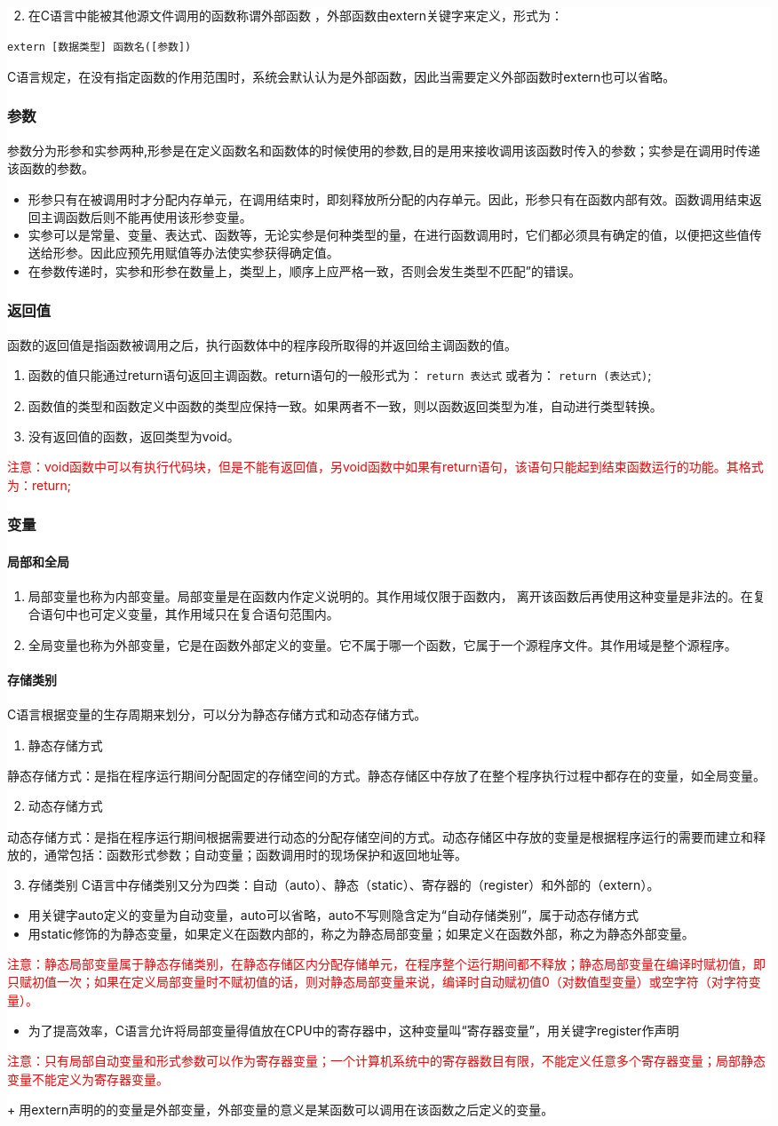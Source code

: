 2. 在C语言中能被其他源文件调用的函数称谓外部函数 ，外部函数由extern关键字来定义，形式为：

 `extern [数据类型] 函数名([参数]) `

C语言规定，在没有指定函数的作用范围时，系统会默认认为是外部函数，因此当需要定义外部函数时extern也可以省略。


### 参数

参数分为形参和实参两种,形参是在定义函数名和函数体的时候使用的参数,目的是用来接收调用该函数时传入的参数；实参是在调用时传递该函数的参数。

+ 形参只有在被调用时才分配内存单元，在调用结束时，即刻释放所分配的内存单元。因此，形参只有在函数内部有效。函数调用结束返回主调函数后则不能再使用该形参变量。
+ 实参可以是常量、变量、表达式、函数等，无论实参是何种类型的量，在进行函数调用时，它们都必须具有确定的值，以便把这些值传送给形参。因此应预先用赋值等办法使实参获得确定值。
+ 在参数传递时，实参和形参在数量上，类型上，顺序上应严格一致，否则会发生类型不匹配”的错误。

### 返回值

函数的返回值是指函数被调用之后，执行函数体中的程序段所取得的并返回给主调函数的值。

1. 函数的值只能通过return语句返回主调函数。return语句的一般形式为：
   `return 表达式`   或者为：  `return (表达式)`;

2. 函数值的类型和函数定义中函数的类型应保持一致。如果两者不一致，则以函数返回类型为准，自动进行类型转换。

3. 没有返回值的函数，返回类型为void。

<p style="color:red">注意：void函数中可以有执行代码块，但是不能有返回值，另void函数中如果有return语句，该语句只能起到结束函数运行的功能。其格式为：return;</p>

### 变量

#### 局部和全局
1. 局部变量也称为内部变量。局部变量是在函数内作定义说明的。其作用域仅限于函数内， 离开该函数后再使用这种变量是非法的。在复合语句中也可定义变量，其作用域只在复合语句范围内。

2. 全局变量也称为外部变量，它是在函数外部定义的变量。它不属于哪一个函数，它属于一个源程序文件。其作用域是整个源程序。

#### 存储类别

C语言根据变量的生存周期来划分，可以分为静态存储方式和动态存储方式。

1. 静态存储方式

静态存储方式：是指在程序运行期间分配固定的存储空间的方式。静态存储区中存放了在整个程序执行过程中都存在的变量，如全局变量。

2. 动态存储方式

动态存储方式：是指在程序运行期间根据需要进行动态的分配存储空间的方式。动态存储区中存放的变量是根据程序运行的需要而建立和释放的，通常包括：函数形式参数；自动变量；函数调用时的现场保护和返回地址等。

3. 存储类别
C语言中存储类别又分为四类：自动（auto）、静态（static）、寄存器的（register）和外部的（extern）。
+ 用关键字auto定义的变量为自动变量，auto可以省略，auto不写则隐含定为“自动存储类别”，属于动态存储方式
+ 用static修饰的为静态变量，如果定义在函数内部的，称之为静态局部变量；如果定义在函数外部，称之为静态外部变量。

<p style="color:red">注意：静态局部变量属于静态存储类别，在静态存储区内分配存储单元，在程序整个运行期间都不释放；静态局部变量在编译时赋初值，即只赋初值一次；如果在定义局部变量时不赋初值的话，则对静态局部变量来说，编译时自动赋初值0（对数值型变量）或空字符（对字符变量）。</p>

+ 为了提高效率，C语言允许将局部变量得值放在CPU中的寄存器中，这种变量叫“寄存器变量”，用关键字register作声明

<p style="color:red">注意：只有局部自动变量和形式参数可以作为寄存器变量；一个计算机系统中的寄存器数目有限，不能定义任意多个寄存器变量；局部静态变量不能定义为寄存器变量。</p>
+ 用extern声明的的变量是外部变量，外部变量的意义是某函数可以调用在该函数之后定义的变量。
